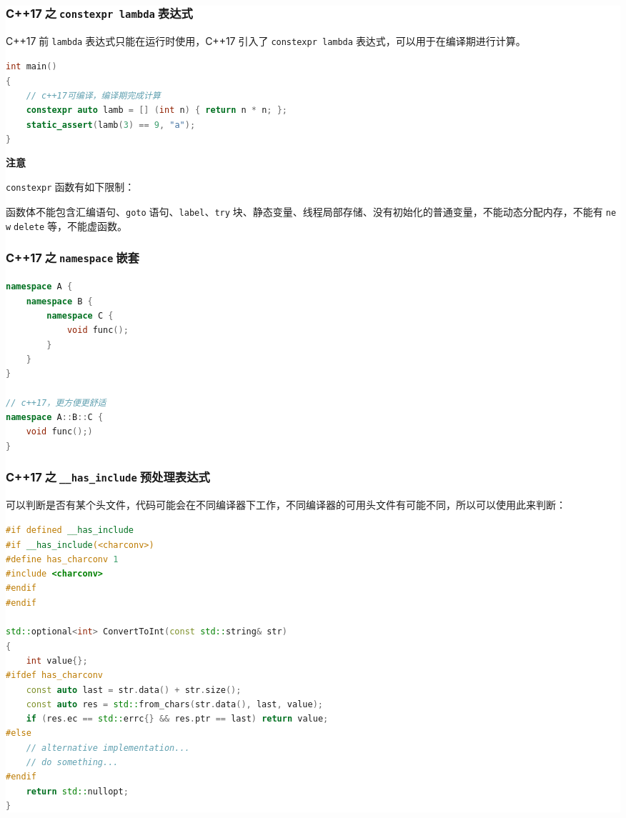 ### C++17 之 `constexpr lambda` 表达式

C++17 前 `lambda` 表达式只能在运行时使用，C++17 引入了 `constexpr lambda` 表达式，可以用于在编译期进行计算。

```c++
int main() 
{ 
    // c++17可编译，编译期完成计算
    constexpr auto lamb = [] (int n) { return n * n; };
    static_assert(lamb(3) == 9, "a");
}
```

**注意**

`constexpr` 函数有如下限制：

函数体不能包含汇编语句、`goto` 语句、`label`、`try` 块、静态变量、线程局部存储、没有初始化的普通变量，不能动态分配内存，不能有 `new` `delete` 等，不能虚函数。

### C++17 之 `namespace` 嵌套

```c++
namespace A {
    namespace B {
        namespace C {
            void func();
        }
    }
}

// c++17，更方便更舒适
namespace A::B::C {
    void func();)
}
```

### C++17 之 `__has_include` 预处理表达式

可以判断是否有某个头文件，代码可能会在不同编译器下工作，不同编译器的可用头文件有可能不同，所以可以使用此来判断：

```c++
#if defined __has_include
#if __has_include(<charconv>)
#define has_charconv 1
#include <charconv>
#endif
#endif

std::optional<int> ConvertToInt(const std::string& str)
{
    int value{};
#ifdef has_charconv
    const auto last = str.data() + str.size();
    const auto res = std::from_chars(str.data(), last, value);
    if (res.ec == std::errc{} && res.ptr == last) return value;
#else
    // alternative implementation...
    // do something...
#endif
    return std::nullopt;
}
```
